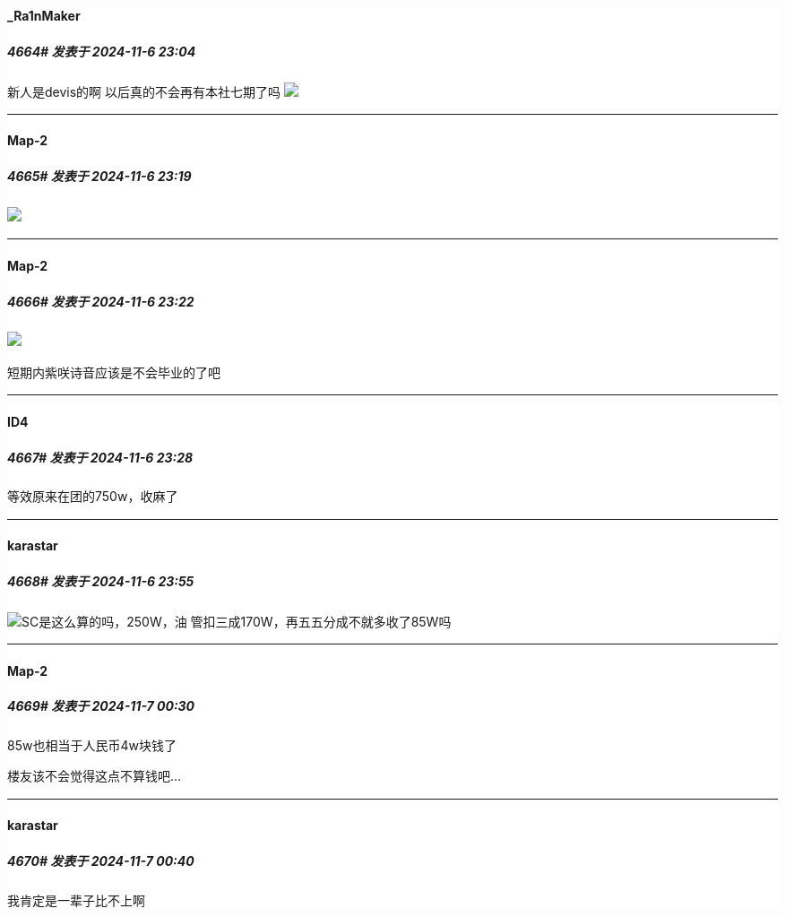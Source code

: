 ####  _Ra1nMaker  
##### 4664#       发表于 2024-11-6 23:04

新人是devis的啊 以后真的不会再有本社七期了吗 <img src="https://static.saraba1st.com/image/smiley/face2017/138.png" referrerpolicy="no-referrer">

*****

####  Map-2  
##### 4665#       发表于 2024-11-6 23:19

<img src="https://p.sda1.dev/20/edec50d682a67365b008fb973003a62e/image.jpg" referrerpolicy="no-referrer">


*****

####  Map-2  
##### 4666#       发表于 2024-11-6 23:22

<img src="https://p.sda1.dev/20/10d5199c06fb68614e93d470932cc90e/image.jpg" referrerpolicy="no-referrer">

短期内紫咲诗音应该是不会毕业的了吧

*****

####  ID4  
##### 4667#       发表于 2024-11-6 23:28

等效原来在团的750w，收麻了

*****

####  karastar  
##### 4668#       发表于 2024-11-6 23:55

<img src="https://static.saraba1st.com/image/smiley/face2017/001.png" referrerpolicy="no-referrer">SC是这么算的吗，250W，油 管扣三成170W，再五五分成不就多收了85W吗


*****

####  Map-2  
##### 4669#       发表于 2024-11-7 00:30

85w也相当于人民币4w块钱了

楼友该不会觉得这点不算钱吧...

*****

####  karastar  
##### 4670#       发表于 2024-11-7 00:40

我肯定是一辈子比不上啊
